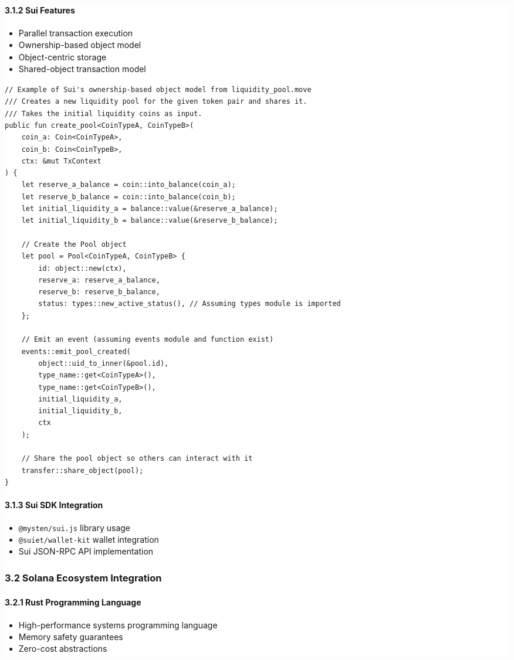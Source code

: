 #### 3.1.2 Sui Features
- Parallel transaction execution
- Ownership-based object model
- Object-centric storage
- Shared-object transaction model

```move
// Example of Sui's ownership-based object model from liquidity_pool.move
/// Creates a new liquidity pool for the given token pair and shares it.
/// Takes the initial liquidity coins as input.
public fun create_pool<CoinTypeA, CoinTypeB>(
    coin_a: Coin<CoinTypeA>,
    coin_b: Coin<CoinTypeB>,
    ctx: &mut TxContext
) {
    let reserve_a_balance = coin::into_balance(coin_a);
    let reserve_b_balance = coin::into_balance(coin_b);
    let initial_liquidity_a = balance::value(&reserve_a_balance);
    let initial_liquidity_b = balance::value(&reserve_b_balance);

    // Create the Pool object
    let pool = Pool<CoinTypeA, CoinTypeB> {
        id: object::new(ctx),
        reserve_a: reserve_a_balance,
        reserve_b: reserve_b_balance,
        status: types::new_active_status(), // Assuming types module is imported
    };

    // Emit an event (assuming events module and function exist)
    events::emit_pool_created(
        object::uid_to_inner(&pool.id),
        type_name::get<CoinTypeA>(),
        type_name::get<CoinTypeB>(),
        initial_liquidity_a,
        initial_liquidity_b,
        ctx
    );

    // Share the pool object so others can interact with it
    transfer::share_object(pool);
}
```

#### 3.1.3 Sui SDK Integration
- `@mysten/sui.js` library usage
- `@suiet/wallet-kit` wallet integration
- Sui JSON-RPC API implementation

### 3.2 Solana Ecosystem Integration

#### 3.2.1 Rust Programming Language
- High-performance systems programming language
- Memory safety guarantees
- Zero-cost abstractions
